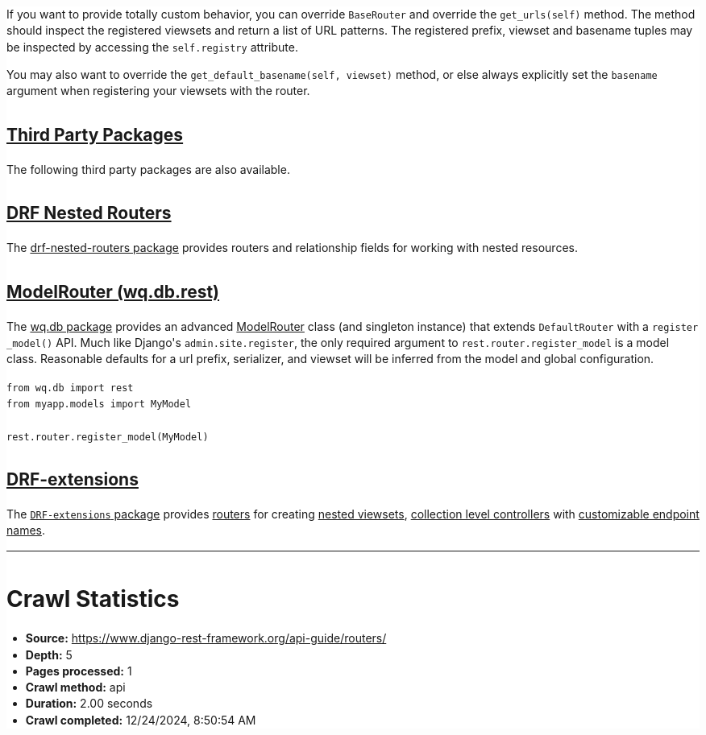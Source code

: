 If you want to provide totally custom behavior, you can override `BaseRouter` and override the `get_urls(self)` method. The method should inspect the registered viewsets and return a list of URL patterns. The registered prefix, viewset and basename tuples may be inspected by accessing the `self.registry` attribute.

You may also want to override the `get_default_basename(self, viewset)` method, or else always explicitly set the `basename` argument when registering your viewsets with the router.

[Third Party Packages](https://www.django-rest-framework.org/api-guide/routers/#third-party-packages)
-----------------------------------------------------------------------------------------------------

The following third party packages are also available.

[DRF Nested Routers](https://www.django-rest-framework.org/api-guide/routers/#drf-nested-routers)
-------------------------------------------------------------------------------------------------

The [drf-nested-routers package](https://github.com/alanjds/drf-nested-routers) provides routers and relationship fields for working with nested resources.

[ModelRouter (wq.db.rest)](https://www.django-rest-framework.org/api-guide/routers/#modelrouter-wqdbrest)
---------------------------------------------------------------------------------------------------------

The [wq.db package](https://wq.io/wq.db) provides an advanced [ModelRouter](https://wq.io/docs/router) class (and singleton instance) that extends `DefaultRouter` with a `register_model()` API. Much like Django's `admin.site.register`, the only required argument to `rest.router.register_model` is a model class. Reasonable defaults for a url prefix, serializer, and viewset will be inferred from the model and global configuration.

```
from wq.db import rest
from myapp.models import MyModel

rest.router.register_model(MyModel)
```

[DRF-extensions](https://www.django-rest-framework.org/api-guide/routers/#drf-extensions)
-----------------------------------------------------------------------------------------

The [`DRF-extensions` package](https://chibisov.github.io/drf-extensions/docs/) provides [routers](https://chibisov.github.io/drf-extensions/docs/#routers) for creating [nested viewsets](https://chibisov.github.io/drf-extensions/docs/#nested-routes), [collection level controllers](https://chibisov.github.io/drf-extensions/docs/#collection-level-controllers) with [customizable endpoint names](https://chibisov.github.io/drf-extensions/docs/#controller-endpoint-name).

---


# Crawl Statistics

- **Source:** https://www.django-rest-framework.org/api-guide/routers/
- **Depth:** 5
- **Pages processed:** 1
- **Crawl method:** api
- **Duration:** 2.00 seconds
- **Crawl completed:** 12/24/2024, 8:50:54 AM

